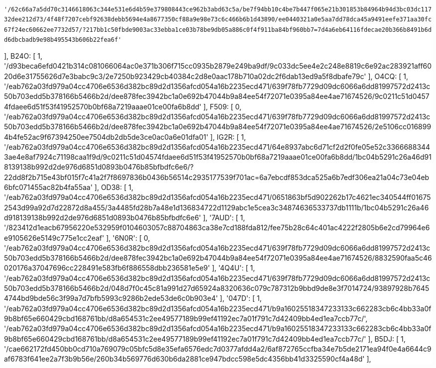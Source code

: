     '/62c66a7a5dd70c3146618063c344e531e6d4b59e379808443ce962b3abd63c5a/be7f94bb10c4be7b447f065e21b301853b84964b94d3bc03dc11732dee212d73/4f48f7207cebf92638debb5694e4a8677350cf88a9e98e73c6c466b6b1d43890/ee0440321a0e5aa7dd78dca45a9491eefe371aa30fc67f24ec60662ee7732d57/?217bb1c50fbde9003ac33ebba1ce03b78be9db05a886c0f4f911ba84bf960bb7=7d4a6eb64116fdecae20b366b8491b6dd6dbcbadb9e98b495543b606b22fea6f'
  ],
  B24O: [
    1,
    '/d93beca6efd0421b314c081066064ac0e371b306f715cc0935b2879e249ba9df/9c033dc5ee4e2c248e8819c6e92ac283921aff6020d6e31755626d7e3babc9c3/2e7250b923429cb40384c2d8e0aac178b710a02dc2f6dab13ed9a5f8dbafe79c'
  ],
  O4CQ: [
    1,
    '/eab762a03fd979a04cc4706e6536d382bc89d2d1356afcd054a16b2235ecd471/639f78fb7729d09dc6066a6dd81997572d2413c50b703edd5b378166b5466b2d/dee878fec3942bc1a0e692b47044b9a84ee54f72071e0395a84ee4ae71674526/9c0211c51d04574fdaee6d51f53f41952570b0bf68a7219aaae01ce00fa6b8dd'
  ],
  F509: [
    0,
    '/eab762a03fd979a04cc4706e6536d382bc89d2d1356afcd054a16b2235ecd471/639f78fb7729d09dc6066a6dd81997572d2413c50b703edd5b378166b5466b2d/dee878fec3942bc1a0e692b47044b9a84ee54f72071e0395a84ee4ae71674526/2e5106cc0168994b4fe52ac9f67394250ee7504db2db5de3ce0ac0a6e01dfa01'
  ],
  IG2R: [
    1,
    '/eab762a03fd979a04cc4706e6536d382bc89d2d1356afcd054a16b2235ecd471/64e8937abc6d71cf2d2f0fe05e52c33666883443ae4e8af7924c71198caa1f9d/9c0211c51d04574fdaee6d51f53f41952570b0bf68a7219aaae01ce00fa6b8dd/1bc04b5291c26a46d918139138b992d2de976d6851d0893b0476b85bfbdfc6e6/?22dd8f2b715e43bf015f7c41a2f7f8697836b0436b56514c2935177539f701ac=6a7ebcdf853dca525a6b7edf306ea21a04c73e04eb6bfc071455ac82b4fa55aa'
  ],
  OD38: [
    1,
    '/eab762a03fd979a04cc4706e6536d382bc89d2d1356afcd054a16b2235ecd471/0651863bf5d902262b17c4621ec340544ff016752543d99a92d7d22872d8a455/3a4485fd28b7a48e1d136834722d1129abc1e5cea3c34874636533737db1111b/1bc04b5291c26a46d918139138b992d2de976d6851d0893b0476b85bfbdfc6e6'
  ],
  '7AUD': [
    1,
    '/823412d1eacb67956220e532959f0104603057c88704863ca38e7cd188fda812/fee75b28c64c401ac4222f2805b6e2cd79964e6e9105626e5149c775e1cc2eaf'
  ],
  '6N0R': [
    0,
    '/eab762a03fd979a04cc4706e6536d382bc89d2d1356afcd054a16b2235ecd471/639f78fb7729d09dc6066a6dd81997572d2413c50b703edd5b378166b5466b2d/dee878fec3942bc1a0e692b47044b9a84ee54f72071e0395a84ee4ae71674526/8832590faa5c46020176a37047696cc228491e583fb6f886558dbb236581e5e9'
  ],
  '4Q4U': [
    1,
    '/eab762a03fd979a04cc4706e6536d382bc89d2d1356afcd054a16b2235ecd471/639f78fb7729d09dc6066a6dd81997572d2413c50b703edd5b378166b5466b2d/048d7f0c45c81a991d27d65924a8320636c079c787312b9bbd9de8e3f7014724/93897928b76454744bd9bde56c3f99a7d7bfb5993c9286b2ede53de6c0b903e4'
  ],
  '047D': [
    1,
    '/eab762a03fd979a04cc4706e6536d382bc89d2d1356afcd054a16b2235ecd471/b9a16025518347233133c662283cb6c4bb33a0f9b8bf65e660429cbd168761bb/d8a654531c2ee49577189b99ef41192ec7a01f791c7d42409bb4ed1ea7ccb77c/',
    '/eab762a03fd979a04cc4706e6536d382bc89d2d1356afcd054a16b2235ecd471/b9a16025518347233133c662283cb6c4bb33a0f9b8bf65e660429cbd168761bb/d8a654531c2ee49577189b99ef41192ec7a01f791c7d42409bb4ed1ea7ccb77c/'
  ],
  B5DJ: [
    1,
    '/cae662172fd450bb0cd710a769079c05bfc5d8e35efa6576edc7d0377afdd4a2/6af872765ccfba34e7b5de2171ea94f0e4a6644c9af6783f641ee2a7f3b9b56e/260b34b569776d630b6da2881ce947bdcc598e5dc4356bb41d3325590cf4a48d'
  ],
